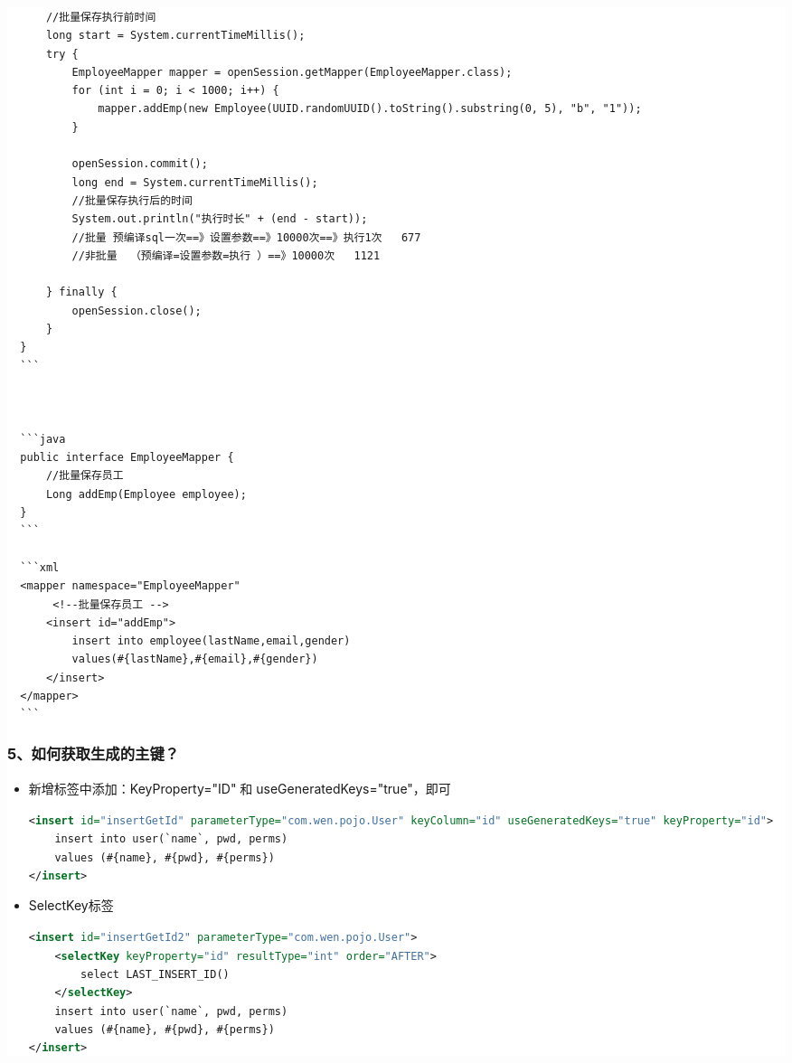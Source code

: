           //批量保存执行前时间
          long start = System.currentTimeMillis();
          try {
              EmployeeMapper mapper = openSession.getMapper(EmployeeMapper.class);
              for (int i = 0; i < 1000; i++) {
                  mapper.addEmp(new Employee(UUID.randomUUID().toString().substring(0, 5), "b", "1"));
              }

              openSession.commit();
              long end = System.currentTimeMillis();
              //批量保存执行后的时间
              System.out.println("执行时长" + (end - start));
              //批量 预编译sql一次==》设置参数==》10000次==》执行1次   677
              //非批量  （预编译=设置参数=执行 ）==》10000次   1121

          } finally {
              openSession.close();
          }
      }
      ```



      ```java
      public interface EmployeeMapper {   
          //批量保存员工
          Long addEmp(Employee employee);
      }
      ```

      ```xml
      <mapper namespace="EmployeeMapper"
           <!--批量保存员工 -->
          <insert id="addEmp">
              insert into employee(lastName,email,gender)
              values(#{lastName},#{email},#{gender})
          </insert>
      </mapper>
      ```

### **5、如何获取生成的主键？**

*   新增标签中添加：KeyProperty="ID" 和 useGeneratedKeys="true"，即可

    ```xml
    <insert id="insertGetId" parameterType="com.wen.pojo.User" keyColumn="id" useGeneratedKeys="true" keyProperty="id">
        insert into user(`name`, pwd, perms)
        values (#{name}, #{pwd}, #{perms})
    </insert>
    ```
*   SelectKey标签

    ```xml
    <insert id="insertGetId2" parameterType="com.wen.pojo.User">
        <selectKey keyProperty="id" resultType="int" order="AFTER">
            select LAST_INSERT_ID()
        </selectKey>
        insert into user(`name`, pwd, perms)
        values (#{name}, #{pwd}, #{perms})
    </insert>
    ```
